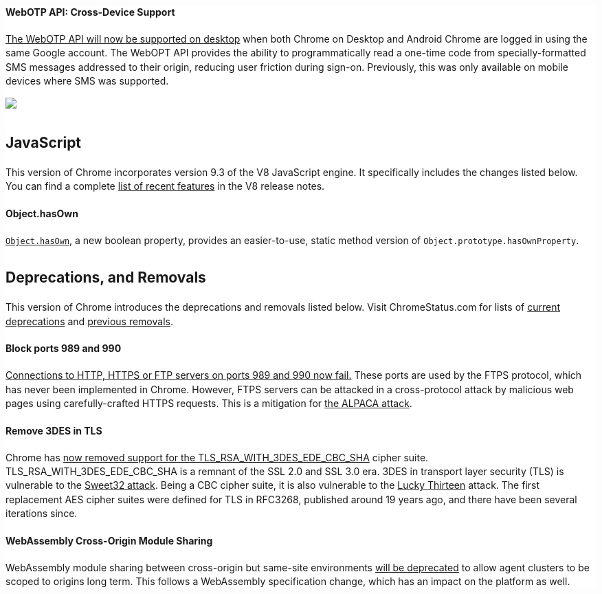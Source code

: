 #### WebOTP API: Cross-Device Support

[The WebOTP API will now be supported on desktop](https://developer.chrome.com/blog/cross-device-webotp/) when both Chrome on Desktop and Android Chrome are logged in using the same Google account. The WebOPT API provides the ability to programmatically read a one-time code from specially-formatted SMS messages addressed to their origin, reducing user friction during sign-on. Previously, this was only available on mobile devices where SMS was supported.

[![](https://blogger.googleusercontent.com/img/b/R29vZ2xl/AVvXsEiUraqGTJwz88A8Vn2zJWRe6mXvapkDLfZ4-zQdEbEC3YEdljHgttooB9hwbtoNNkcJBqri11josPYpznrWUWlRAflyUV0_tIksW9bDpGSgsgfniP4WIBg3fMN6kz0MsKg9rswKDszNzADS/w640-h420/x-device-webotp.gif)](https://blogger.googleusercontent.com/img/b/R29vZ2xl/AVvXsEiUraqGTJwz88A8Vn2zJWRe6mXvapkDLfZ4-zQdEbEC3YEdljHgttooB9hwbtoNNkcJBqri11josPYpznrWUWlRAflyUV0_tIksW9bDpGSgsgfniP4WIBg3fMN6kz0MsKg9rswKDszNzADS/s800/x-device-webotp.gif)

JavaScript
----------

This version of Chrome incorporates version 9.3 of the V8 JavaScript engine. It specifically includes the changes listed below. You can find a complete [list of recent features](https://v8.dev/blog) in the V8 release notes.

#### Object.hasOwn

[`Object.hasOwn`](https://www.chromestatus.com/feature/5662263404920832), a new boolean property, provides an easier-to-use, static method version of `Object.prototype.hasOwnProperty`.

Deprecations, and Removals
--------------------------

This version of Chrome introduces the deprecations and removals listed below. Visit ChromeStatus.com for lists of [current deprecations](https://www.chromestatus.com/features#browsers.chrome.status%3A%22Deprecated%22) and [previous removals](https://www.chromestatus.com/features#browsers.chrome.status:%22Removed%22).

#### Block ports 989 and 990

[Connections to HTTP, HTTPS or FTP servers on ports 989 and 990 now fail.](https://www.chromestatus.com/feature/5678858554572800) These ports are used by the FTPS protocol, which has never been implemented in Chrome. However, FTPS servers can be attacked in a cross-protocol attack by malicious web pages using carefully-crafted HTTPS requests. This is a mitigation for [the ALPACA attack](https://alpaca-attack.com/).

#### Remove 3DES in TLS

Chrome has [now removed support for the TLS\_RSA\_WITH\_3DES\_EDE\_CBC\_SHA](https://www.chromestatus.com/feature/6678134168485888) cipher suite. TLS\_RSA\_WITH\_3DES\_EDE\_CBC\_SHA is a remnant of the SSL 2.0 and SSL 3.0 era. 3DES in transport layer security (TLS) is vulnerable to the [Sweet32 attack](https://sweet32.info/). Being a CBC cipher suite, it is also vulnerable to the [Lucky Thirteen](https://en.wikipedia.org/wiki/Lucky_Thirteen_attack) attack. The first replacement AES cipher suites were defined for TLS in RFC3268, published around 19 years ago, and there have been several iterations since.

#### WebAssembly Cross-Origin Module Sharing

WebAssembly module sharing between cross-origin but same-site environments [will be deprecated](https://chromestatus.com/feature/5650158039597056) to allow agent clusters to be scoped to origins long term. This follows a WebAssembly specification change, which has an impact on the platform as well.